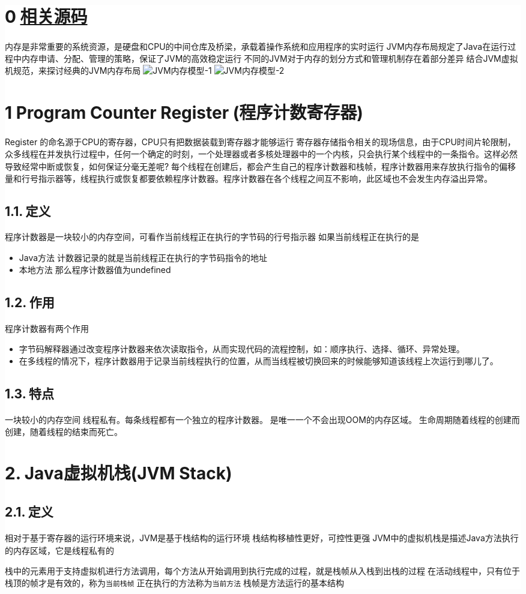 # 0 [相关源码](https://github.com/Wasabi1234)

内存是非常重要的系统资源，是硬盘和CPU的中间仓库及桥梁，承载着操作系统和应用程序的实时运行
JVM内存布局规定了Java在运行过程中内存申请、分配、管理的策略，保证了JVM的高效稳定运行
不同的JVM对于内存的划分方式和管理机制存在着部分差异
结合JVM虚拟机规范，来探讨经典的JVM内存布局
![JVM内存模型-1](http://upload-images.jianshu.io/upload_images/2614605-246286b040ad10c1.png?imageMogr2/auto-orient/strip%7CimageView2/2/w/1240)
![JVM内存模型-2](https://upload-images.jianshu.io/upload_images/4685968-2502bef3bd1d1692.png?imageMogr2/auto-orient/strip%7CimageView2/2/w/1240)

# 1 Program Counter Register (程序计数寄存器)
Register 的命名源于CPU的寄存器，CPU只有把数据装载到寄存器才能够运行
寄存器存储指令相关的现场信息，由于CPU时间片轮限制，众多线程在并发执行过程中，任何一个确定的时刻，一个处理器或者多核处理器中的一个内核，只会执行某个线程中的一条指令。这样必然导致经常中断或恢复，如何保证分毫无差呢?
每个线程在创建后，都会产生自己的程序计数器和栈帧，程序计数器用来存放执行指令的偏移量和行号指示器等，线程执行或恢复都要依赖程序计数器。程序计数器在各个线程之间互不影响，此区域也不会发生内存溢出异常。

## 1.1. 定义
程序计数器是一块较小的内存空间，可看作当前线程正在执行的字节码的行号指示器
如果当前线程正在执行的是
- Java方法
计数器记录的就是当前线程正在执行的字节码指令的地址
- 本地方法
那么程序计数器值为undefined                   
## 1.2. 作用
程序计数器有两个作用
- 字节码解释器通过改变程序计数器来依次读取指令，从而实现代码的流程控制，如：顺序执行、选择、循环、异常处理。
- 在多线程的情况下，程序计数器用于记录当前线程执行的位置，从而当线程被切换回来的时候能够知道该线程上次运行到哪儿了。 
## 1.3. 特点
一块较小的内存空间
线程私有。每条线程都有一个独立的程序计数器。
是唯一一个不会出现OOM的内存区域。
生命周期随着线程的创建而创建，随着线程的结束而死亡。 

#  2. Java虚拟机栈(JVM Stack)

## 2.1. 定义
相对于基于寄存器的运行环境来说，JVM是基于栈结构的运行环境
栈结构移植性更好，可控性更强
JVM中的虚拟机栈是描述Java方法执行的内存区域，它是线程私有的

栈中的元素用于支持虚拟机进行方法调用，每个方法从开始调用到执行完成的过程，就是栈帧从入栈到出栈的过程
在活动线程中，只有位于栈顶的帧才是有效的，称为`当前栈帧`
正在执行的方法称为`当前方法`
栈帧是方法运行的基本结构
